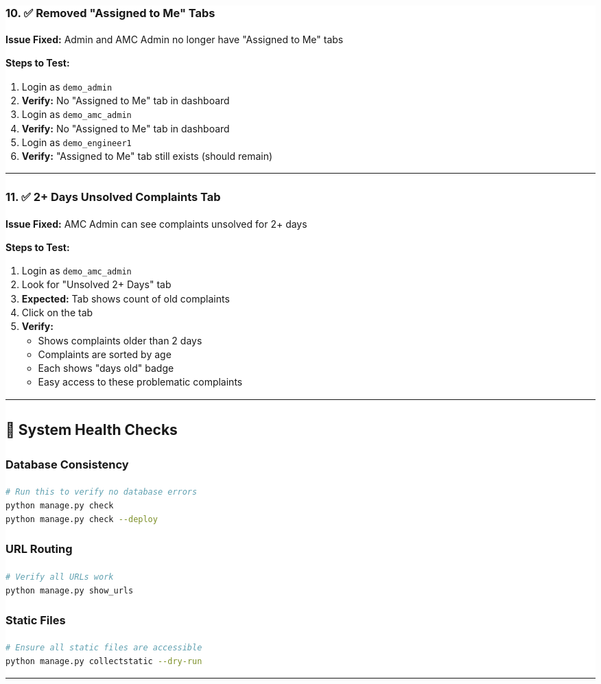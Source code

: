 
### 10. ✅ Removed "Assigned to Me" Tabs

**Issue Fixed:** Admin and AMC Admin no longer have "Assigned to Me" tabs

**Steps to Test:**
1. Login as `demo_admin`
2. **Verify:** No "Assigned to Me" tab in dashboard
3. Login as `demo_amc_admin`
4. **Verify:** No "Assigned to Me" tab in dashboard
5. Login as `demo_engineer1`
6. **Verify:** "Assigned to Me" tab still exists (should remain)

---

### 11. ✅ 2+ Days Unsolved Complaints Tab

**Issue Fixed:** AMC Admin can see complaints unsolved for 2+ days

**Steps to Test:**
1. Login as `demo_amc_admin`
2. Look for "Unsolved 2+ Days" tab
3. **Expected:** Tab shows count of old complaints
4. Click on the tab
5. **Verify:** 
   - Shows complaints older than 2 days
   - Complaints are sorted by age
   - Each shows "days old" badge
   - Easy access to these problematic complaints

---

## 🔧 System Health Checks

### Database Consistency
```bash
# Run this to verify no database errors
python manage.py check
python manage.py check --deploy
```

### URL Routing
```bash
# Verify all URLs work
python manage.py show_urls
```

### Static Files
```bash
# Ensure all static files are accessible
python manage.py collectstatic --dry-run
```

---